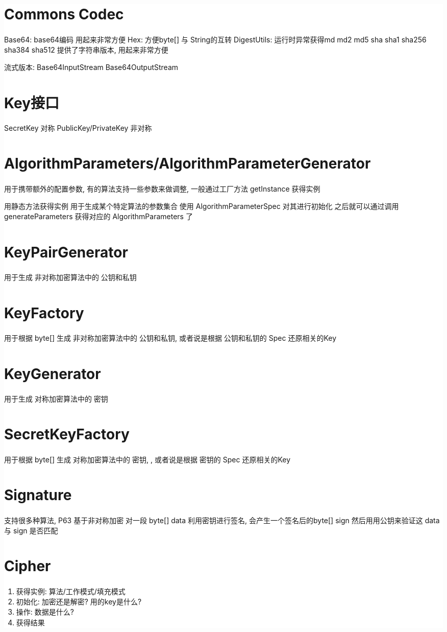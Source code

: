 # Commons Codec #
Base64: base64编码 用起来非常方便
Hex: 方便byte[] 与 String的互转
DigestUtils: 运行时异常获得md md2 md5 sha sha1 sha256 sha384 sha512 提供了字符串版本, 用起来非常方便

流式版本: Base64InputStream Base64OutputStream

# Key接口 #
SecretKey 对称
PublicKey/PrivateKey 非对称

# AlgorithmParameters/AlgorithmParameterGenerator #
用于携带额外的配置参数, 有的算法支持一些参数来做调整, 一般通过工厂方法 getInstance 获得实例

用静态方法获得实例
用于生成某个特定算法的参数集合
使用 AlgorithmParameterSpec 对其进行初始化 
之后就可以通过调用 generateParameters 获得对应的 AlgorithmParameters 了

# KeyPairGenerator #
用于生成 非对称加密算法中的 公钥和私钥

# KeyFactory #
用于根据 byte[] 生成 非对称加密算法中的 公钥和私钥, 或者说是根据 公钥和私钥的 Spec 还原相关的Key

# KeyGenerator #
用于生成 对称加密算法中的 密钥

# SecretKeyFactory #
用于根据 byte[] 生成 对称加密算法中的 密钥, , 或者说是根据 密钥的 Spec 还原相关的Key

# Signature #
支持很多种算法, P63
基于非对称加密 对一段 byte[] data 利用密钥进行签名, 会产生一个签名后的byte[] sign
然后用用公钥来验证这 data 与 sign 是否匹配


# Cipher #
1. 获得实例: 算法/工作模式/填充模式
2. 初始化: 加密还是解密? 用的key是什么?
3. 操作: 数据是什么?
4. 获得结果
